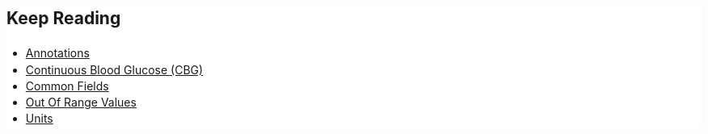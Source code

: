 
## Keep Reading

* [Annotations](../annotations.md)
* [Continuous Blood Glucose (CBG)](./cbg.md)
* [Common Fields](../common-fields.md)
* [Out Of Range Values](../oor-values.md)
* [Units](../units.md)
